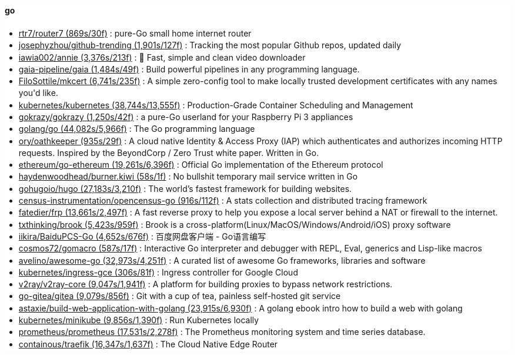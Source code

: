 #### go
* [rtr7/router7 (869s/30f)](https://github.com/rtr7/router7) : pure-Go small home internet router
* [josephyzhou/github-trending (1,901s/127f)](https://github.com/josephyzhou/github-trending) : Tracking the most popular Github repos, updated daily
* [iawia002/annie (3,376s/213f)](https://github.com/iawia002/annie) : 👾 Fast, simple and clean video downloader
* [gaia-pipeline/gaia (1,484s/49f)](https://github.com/gaia-pipeline/gaia) : Build powerful pipelines in any programming language.
* [FiloSottile/mkcert (6,741s/235f)](https://github.com/FiloSottile/mkcert) : A simple zero-config tool to make locally trusted development certificates with any names you'd like.
* [kubernetes/kubernetes (38,744s/13,555f)](https://github.com/kubernetes/kubernetes) : Production-Grade Container Scheduling and Management
* [gokrazy/gokrazy (1,250s/42f)](https://github.com/gokrazy/gokrazy) : a pure-Go userland for your Raspberry Pi 3 appliances
* [golang/go (44,082s/5,966f)](https://github.com/golang/go) : The Go programming language
* [ory/oathkeeper (935s/29f)](https://github.com/ory/oathkeeper) : A cloud native Identity & Access Proxy (IAP) which authenticates and authorizes incoming HTTP requests. Inspired by the BeyondCorp / Zero Trust white paper. Written in Go.
* [ethereum/go-ethereum (19,261s/6,396f)](https://github.com/ethereum/go-ethereum) : Official Go implementation of the Ethereum protocol
* [haydenwoodhead/burner.kiwi (58s/1f)](https://github.com/haydenwoodhead/burner.kiwi) : No bullshit temporary mail service written in Go
* [gohugoio/hugo (27,183s/3,210f)](https://github.com/gohugoio/hugo) : The world’s fastest framework for building websites.
* [census-instrumentation/opencensus-go (916s/112f)](https://github.com/census-instrumentation/opencensus-go) : A stats collection and distributed tracing framework
* [fatedier/frp (13,661s/2,497f)](https://github.com/fatedier/frp) : A fast reverse proxy to help you expose a local server behind a NAT or firewall to the internet.
* [txthinking/brook (5,423s/959f)](https://github.com/txthinking/brook) : Brook is a cross-platform(Linux/MacOS/Windows/Android/iOS) proxy software
* [iikira/BaiduPCS-Go (4,652s/676f)](https://github.com/iikira/BaiduPCS-Go) : 百度网盘客户端 - Go语言编写
* [cosmos72/gomacro (587s/17f)](https://github.com/cosmos72/gomacro) : Interactive Go interpreter and debugger with REPL, Eval, generics and Lisp-like macros
* [avelino/awesome-go (32,973s/4,251f)](https://github.com/avelino/awesome-go) : A curated list of awesome Go frameworks, libraries and software
* [kubernetes/ingress-gce (306s/81f)](https://github.com/kubernetes/ingress-gce) : Ingress controller for Google Cloud
* [v2ray/v2ray-core (9,047s/1,941f)](https://github.com/v2ray/v2ray-core) : A platform for building proxies to bypass network restrictions.
* [go-gitea/gitea (9,079s/856f)](https://github.com/go-gitea/gitea) : Git with a cup of tea, painless self-hosted git service
* [astaxie/build-web-application-with-golang (23,915s/6,930f)](https://github.com/astaxie/build-web-application-with-golang) : A golang ebook intro how to build a web with golang
* [kubernetes/minikube (9,856s/1,390f)](https://github.com/kubernetes/minikube) : Run Kubernetes locally
* [prometheus/prometheus (17,531s/2,278f)](https://github.com/prometheus/prometheus) : The Prometheus monitoring system and time series database.
* [containous/traefik (16,347s/1,637f)](https://github.com/containous/traefik) : The Cloud Native Edge Router
